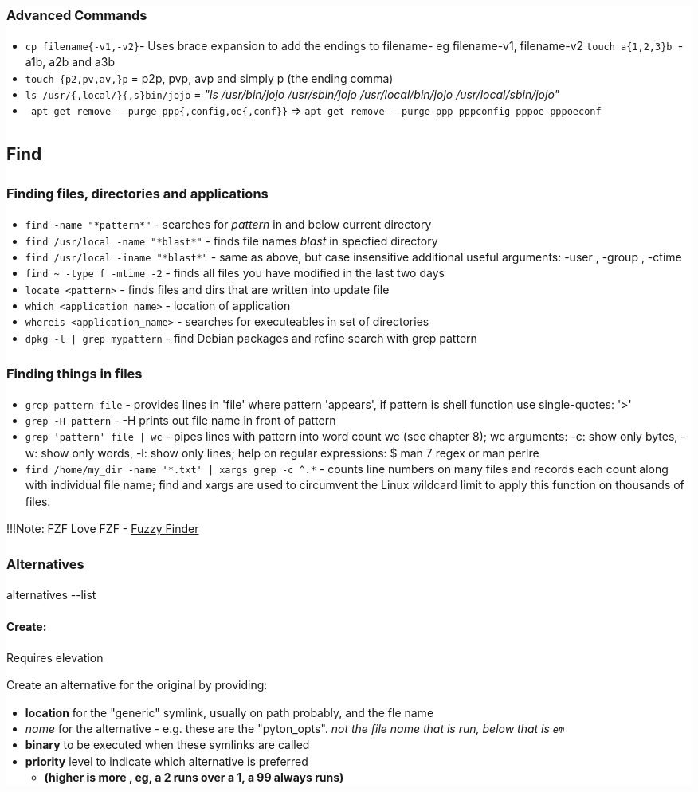 ### Advanced Commands

- `cp filename{-v1,-v2}`- Uses brace expansion to add the endings to filename- eg filename-v1, filename-v2
`touch a{1,2,3}b `- a1b, a2b and a3b
- `touch {p2,pv,av,}p` = p2p, pvp, avp and simply p (the ending comma)
 - `ls /usr/{,local/}{,s}bin/jojo` =  *"ls /usr/bin/jojo /usr/sbin/jojo /usr/local/bin/jojo /usr/local/sbin/jojo"*
- ` apt-get remove --purge ppp{,config,oe{,conf}}` => `apt-get remove --purge ppp pppconfig pppoe pppoeconf `

## Find

### Finding files, directories and applications
- `find -name "*pattern*"` - searches for *pattern* in and below current directory
- `find /usr/local -name "*blast*"` - finds file names *blast* in specfied directory
- `find /usr/local -iname "*blast*"` - same as above, but case insensitive
additional useful arguments: -user <user name>, -group <group name>, -ctime <number of days ago changed>
- `find ~ -type f -mtime -2` - finds all files you have modified in the last two days
- `locate <pattern>` - finds files and dirs that are written into update file
- `which <application_name>` - location of application
- `whereis <application_name>` - searches for executeables in set of directories
- `dpkg -l | grep mypattern` - find Debian packages and refine search with grep pattern


### Finding things in files
- `grep pattern file` - provides lines in 'file' where pattern 'appears', if pattern is shell function use single-quotes: '>'
- `grep -H pattern` - -H prints out file name in front of pattern
- `grep 'pattern' file | wc` - pipes lines with pattern into word count wc (see chapter 8); wc arguments: -c: show only bytes, -w: show only words, -l: show only lines; help on regular expressions: $ man 7 regex or man perlre
- `find /home/my_dir -name '*.txt' | xargs grep -c ^.*` - counts line numbers on many files and records each count along with individual file name; find and xargs are used to circumvent the Linux wildcard limit to apply this function on thousands of files.

!!!Note: FZF
    Love FZF -
    [Fuzzy Finder](https://github.com/junegunn/fzf)
    
### Alternatives

alternatives --list


#### Create:

Requires elevation

Create an alternative for the original by providing:

-  **location** for the "generic" symlink, usually on path probably, and the fle name
-  *name* for the alternative - e.g. these are the "pyton_opts". *not the file name that is run, below that is `em`*
-  **binary** to be executed when these symlinks are called
-  **priority** level to indicate which alternative is preferred
    - **(higher is more , eg, a 2 runs over a 1, a 99 always runs)**
    